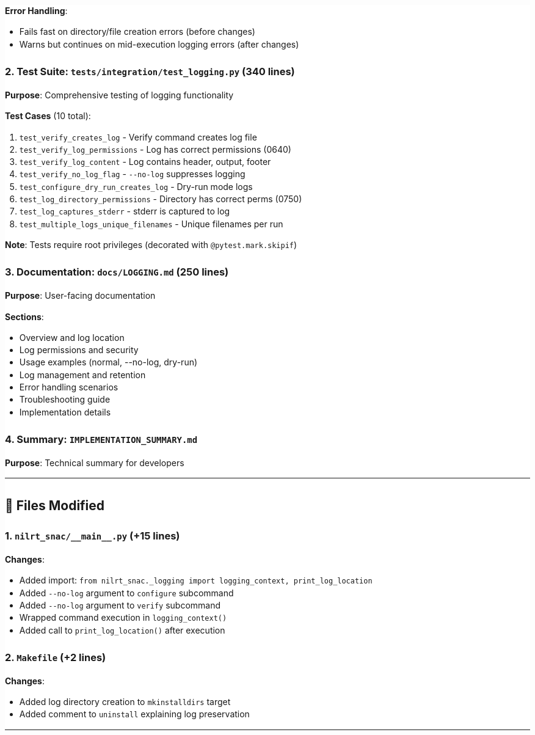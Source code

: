 **Error Handling**:
- Fails fast on directory/file creation errors (before changes)
- Warns but continues on mid-execution logging errors (after changes)

### 2. Test Suite: `tests/integration/test_logging.py` (340 lines)
**Purpose**: Comprehensive testing of logging functionality

**Test Cases** (10 total):
1. `test_verify_creates_log` - Verify command creates log file
2. `test_verify_log_permissions` - Log has correct permissions (0640)
3. `test_verify_log_content` - Log contains header, output, footer
4. `test_verify_no_log_flag` - `--no-log` suppresses logging
5. `test_configure_dry_run_creates_log` - Dry-run mode logs
6. `test_log_directory_permissions` - Directory has correct perms (0750)
7. `test_log_captures_stderr` - stderr is captured to log
8. `test_multiple_logs_unique_filenames` - Unique filenames per run

**Note**: Tests require root privileges (decorated with `@pytest.mark.skipif`)

### 3. Documentation: `docs/LOGGING.md` (250 lines)
**Purpose**: User-facing documentation

**Sections**:
- Overview and log location
- Log permissions and security
- Usage examples (normal, --no-log, dry-run)
- Log management and retention
- Error handling scenarios
- Troubleshooting guide
- Implementation details

### 4. Summary: `IMPLEMENTATION_SUMMARY.md`
**Purpose**: Technical summary for developers

---

## 🔧 Files Modified

### 1. `nilrt_snac/__main__.py` (+15 lines)
**Changes**:
- Added import: `from nilrt_snac._logging import logging_context, print_log_location`
- Added `--no-log` argument to `configure` subcommand
- Added `--no-log` argument to `verify` subcommand  
- Wrapped command execution in `logging_context()`
- Added call to `print_log_location()` after execution

### 2. `Makefile` (+2 lines)
**Changes**:
- Added log directory creation to `mkinstalldirs` target
- Added comment to `uninstall` explaining log preservation

---